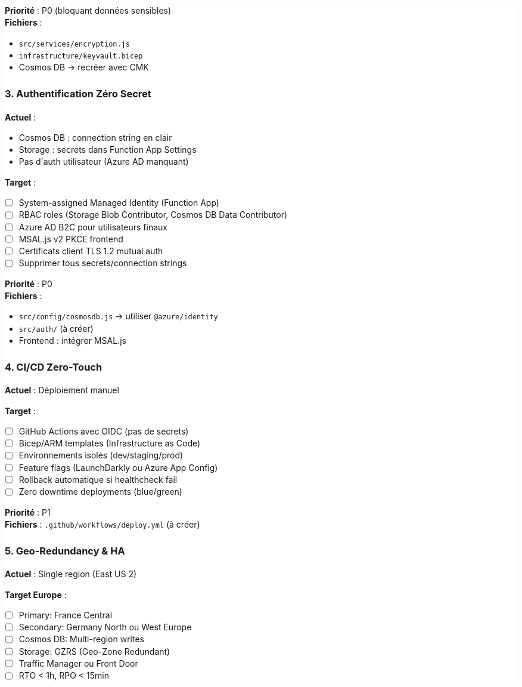 **Priorité** : P0 (bloquant données sensibles)  
**Fichiers** :
- `src/services/encryption.js`
- `infrastructure/keyvault.bicep`
- Cosmos DB → recréer avec CMK

### 3. Authentification Zéro Secret

**Actuel** :
- Cosmos DB : connection string en clair
- Storage : secrets dans Function App Settings
- Pas d'auth utilisateur (Azure AD manquant)

**Target** :
- [ ] System-assigned Managed Identity (Function App)
- [ ] RBAC roles (Storage Blob Contributor, Cosmos DB Data Contributor)
- [ ] Azure AD B2C pour utilisateurs finaux
- [ ] MSAL.js v2 PKCE frontend
- [ ] Certificats client TLS 1.2 mutual auth
- [ ] Supprimer tous secrets/connection strings

**Priorité** : P0  
**Fichiers** :
- `src/config/cosmosdb.js` → utiliser `@azure/identity`
- `src/auth/` (à créer)
- Frontend : intégrer MSAL.js

### 4. CI/CD Zero-Touch

**Actuel** : Déploiement manuel

**Target** :
- [ ] GitHub Actions avec OIDC (pas de secrets)
- [ ] Bicep/ARM templates (Infrastructure as Code)
- [ ] Environnements isolés (dev/staging/prod)
- [ ] Feature flags (LaunchDarkly ou Azure App Config)
- [ ] Rollback automatique si healthcheck fail
- [ ] Zero downtime deployments (blue/green)

**Priorité** : P1  
**Fichiers** : `.github/workflows/deploy.yml` (à créer)

### 5. Geo-Redundancy & HA

**Actuel** : Single region (East US 2)

**Target Europe** :
- [ ] Primary: France Central
- [ ] Secondary: Germany North ou West Europe
- [ ] Cosmos DB: Multi-region writes
- [ ] Storage: GZRS (Geo-Zone Redundant)
- [ ] Traffic Manager ou Front Door
- [ ] RTO < 1h, RPO < 15min

